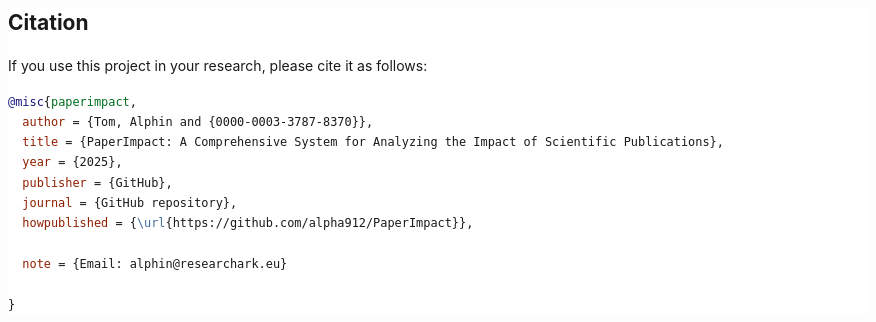 ## Citation

If you use this project in your research, please cite it as follows:

```bibtex
@misc{paperimpact,
  author = {Tom, Alphin and {0000-0003-3787-8370}},
  title = {PaperImpact: A Comprehensive System for Analyzing the Impact of Scientific Publications},
  year = {2025},
  publisher = {GitHub},
  journal = {GitHub repository},
  howpublished = {\url{https://github.com/alpha912/PaperImpact}},

  note = {Email: alphin@researchark.eu}

}
```
